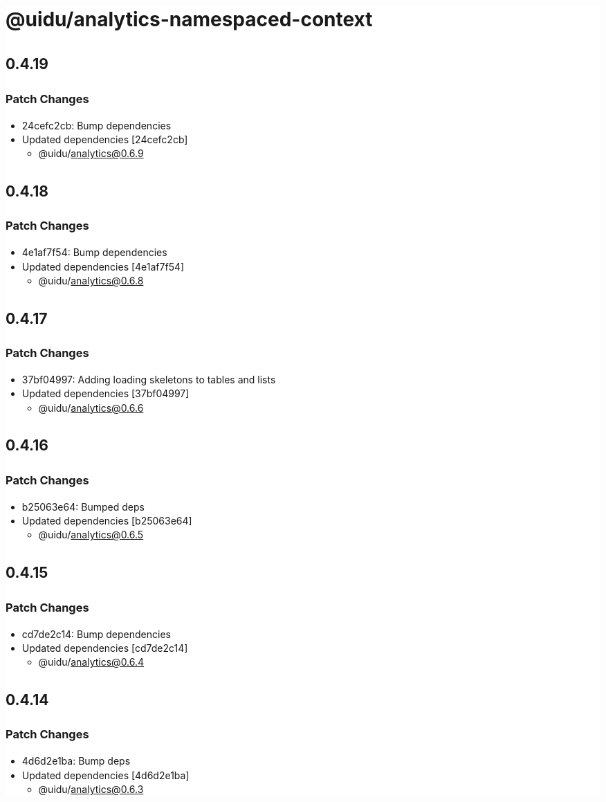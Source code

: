 # @uidu/analytics-namespaced-context

## 0.4.19

### Patch Changes

- 24cefc2cb: Bump dependencies
- Updated dependencies [24cefc2cb]
  - @uidu/analytics@0.6.9

## 0.4.18

### Patch Changes

- 4e1af7f54: Bump dependencies
- Updated dependencies [4e1af7f54]
  - @uidu/analytics@0.6.8

## 0.4.17

### Patch Changes

- 37bf04997: Adding loading skeletons to tables and lists
- Updated dependencies [37bf04997]
  - @uidu/analytics@0.6.6

## 0.4.16

### Patch Changes

- b25063e64: Bumped deps
- Updated dependencies [b25063e64]
  - @uidu/analytics@0.6.5

## 0.4.15

### Patch Changes

- cd7de2c14: Bump dependencies
- Updated dependencies [cd7de2c14]
  - @uidu/analytics@0.6.4

## 0.4.14

### Patch Changes

- 4d6d2e1ba: Bump deps
- Updated dependencies [4d6d2e1ba]
  - @uidu/analytics@0.6.3
